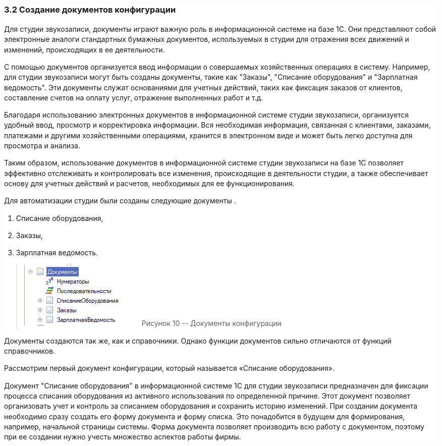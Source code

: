 ### 3.2 Создание документов конфигурации

Для студии звукозаписи, документы играют важную роль в информационной
системе на базе 1С. Они представляют собой электронные аналоги
стандартных бумажных документов, используемых в студии для отражения
всех движений и изменений, происходящих в ее деятельности.

С помощью документов организуется ввод информации о совершаемых
хозяйственных операциях в систему. Например, для студии звукозаписи
могут быть созданы документы, такие как \"Заказы\", \"Списание
оборудования\" и \"Зарплатная ведомость\". Эти документы служат
основаниями для учетных действий, таких как фиксация заказов от
клиентов, составление счетов на оплату услуг, отражение выполненных
работ и т.д.

Благодаря использованию электронных документов в информационной системе
студии звукозаписи, организуется удобный ввод, просмотр и корректировка
информации. Вся необходимая информация, связанная с клиентами, заказами,
платежами и другими хозяйственными операциями, хранится в электронном
виде и может быть легко доступна для просмотра и анализа.

Таким образом, использование документов в информационной системе студии
звукозаписи на базе 1С позволяет эффективно отслеживать и контролировать
все изменения, происходящие в деятельности студии, а также обеспечивает
основу для учетных действий и расчетов, необходимых для ее
функционирования.

Для автоматизации студии были созданы следующие документы .

1)  Списание оборудования,

2)  Заказы,

3)  Зарплатная ведомость.

> ![](img.md/image10.png)
Рисунок 10 -- Документы конфигурации

Документы создаются так же, как и справочники. Однако функции документов
сильно отличаются от функций справочников.

Рассмотрим первый документ конфигурации, который называется «Списание
оборудования».

Документ \"Списание оборудования\" в информационной системе 1С для
студии звукозаписи предназначен для фиксации процесса списания
оборудования из активного использования по определенной причине. Этот
документ позволяет организовать учет и контроль за списанием
оборудования и сохранить историю изменений. При создании документа
необходимо сразу создать его форму документа и форму списка. Это
понадобится в будущем для формирования, например, начальной страницы
системы. Форма документа позволяет производить всю работу с документом,
поэтому при ее создании нужно учесть множество аспектов работы фирмы.
